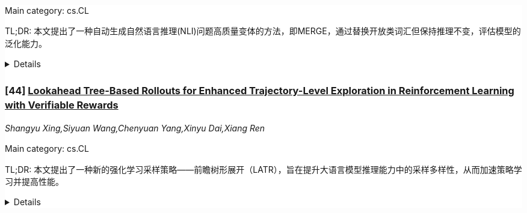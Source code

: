 Main category: cs.CL

TL;DR: 本文提出了一种自动生成自然语言推理(NLI)问题高质量变体的方法，即MERGE，通过替换开放类词汇但保持推理不变，评估模型的泛化能力。


<details><summary>Details</summary></details>


### [44] [Lookahead Tree-Based Rollouts for Enhanced Trajectory-Level Exploration in Reinforcement Learning with Verifiable Rewards](https://arxiv.org/abs/2510.24302)
*Shangyu Xing,Siyuan Wang,Chenyuan Yang,Xinyu Dai,Xiang Ren*

Main category: cs.CL

TL;DR: 本文提出了一种新的强化学习采样策略——前瞻树形展开（LATR），旨在提升大语言模型推理能力中的采样多样性，从而加速策略学习并提高性能。


<details>
  <summary>Details</summary>
Motivation: 当前强化学习中，由于基于组的策略优化（如GRPO）在采样轨迹时存在多样性不足的问题，导致回报信号减弱，影响策略更新效果。主要原因是基于token层面的随机采样，容易产生近似相同的推理路径。

Method: 提出LATR方法，在高不确定性生成步骤进行分支，针对每个分支执行前瞻仿真，并剪枝在仿真过程中展现出长时间相似性的分支，从而显著增加轨迹层次的多样性。

Result: 与随机采样相比，LATR平均加速政策学习131%，并在GRPO和DAPO算法下的多个推理任务中将最终pass@1性能提升4.2%。

Conclusion: LATR有效解决了RLVR中采样多样性不足的问题，提升了强化学习在大语言模型推理任务中的效率和性能。方法及数据已开源。

Abstract: Reinforcement Learning with Verifiable Rewards (RLVR), particularly with
